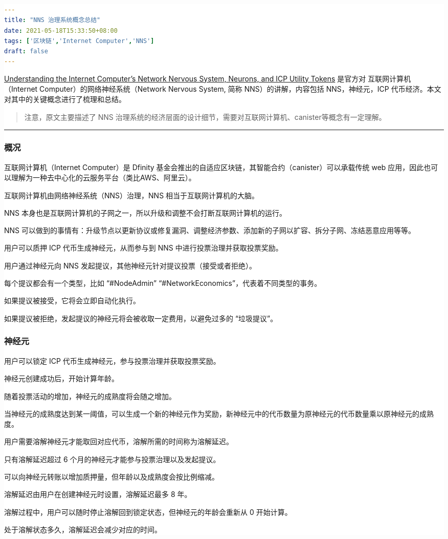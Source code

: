 ```yaml
---
title: "NNS 治理系统概念总结"
date: 2021-05-18T15:33:50+08:00
tags: ['区块链','Internet Computer','NNS']
draft: false
---
```


[Understanding the Internet Computer’s Network Nervous System, Neurons, and ICP Utility Tokens](https://medium.com/dfinity/understanding-the-internet-computers-network-nervous-system-neurons-and-icp-utility-tokens-730dab65cae8) 是官方对 互联网计算机（Internet Computer）的网络神经系统（Network Nervous System, 简称 NNS）的讲解，内容包括 NNS，神经元，ICP 代币经济。本文对其中的关键概念进行了梳理和总结。

> 注意，原文主要描述了 NNS 治理系统的经济层面的设计细节，需要对互联网计算机、canister等概念有一定理解。

---

### 概况

互联网计算机（Internet Computer）是 Dfinity 基金会推出的自适应区块链，其智能合约（canister）可以承载传统 web 应用，因此也可以理解为一种去中心化的云服务平台（类比AWS、阿里云）。

互联网计算机由网络神经系统（NNS）治理，NNS 相当于互联网计算机的大脑。

NNS 本身也是互联网计算机的子网之一，所以升级和调整不会打断互联网计算机的运行。

NNS 可以做到的事情有：升级节点以更新协议或修复漏洞、调整经济参数、添加新的子网以扩容、拆分子网、冻结恶意应用等等。

用户可以质押 ICP 代币生成神经元，从而参与到 NNS 中进行投票治理并获取投票奖励。

用户通过神经元向 NNS 发起提议，其他神经元针对提议投票（接受或者拒绝）。

每个提议都会有一个类型，比如 “#NodeAdmin” “#NetworkEconomics”，代表着不同类型的事务。

如果提议被接受，它将会立即自动化执行。

如果提议被拒绝，发起提议的神经元将会被收取一定费用，以避免过多的 “垃圾提议”。

### 神经元

用户可以锁定 ICP 代币生成神经元，参与投票治理并获取投票奖励。

神经元创建成功后，开始计算年龄。

随着投票活动的增加，神经元的成熟度将会随之增加。

当神经元的成熟度达到某一阈值，可以生成一个新的神经元作为奖励，新神经元中的代币数量为原神经元的代币数量乘以原神经元的成熟度。

用户需要溶解神经元才能取回对应代币，溶解所需的时间称为溶解延迟。

只有溶解延迟超过 6 个月的神经元才能参与投票治理以及发起提议。

可以向神经元转账以增加质押量，但年龄以及成熟度会按比例缩减。

溶解延迟由用户在创建神经元时设置，溶解延迟最多 8 年。

溶解过程中，用户可以随时停止溶解回到锁定状态，但神经元的年龄会重新从 0 开始计算。

处于溶解状态多久，溶解延迟会减少对应的时间。
